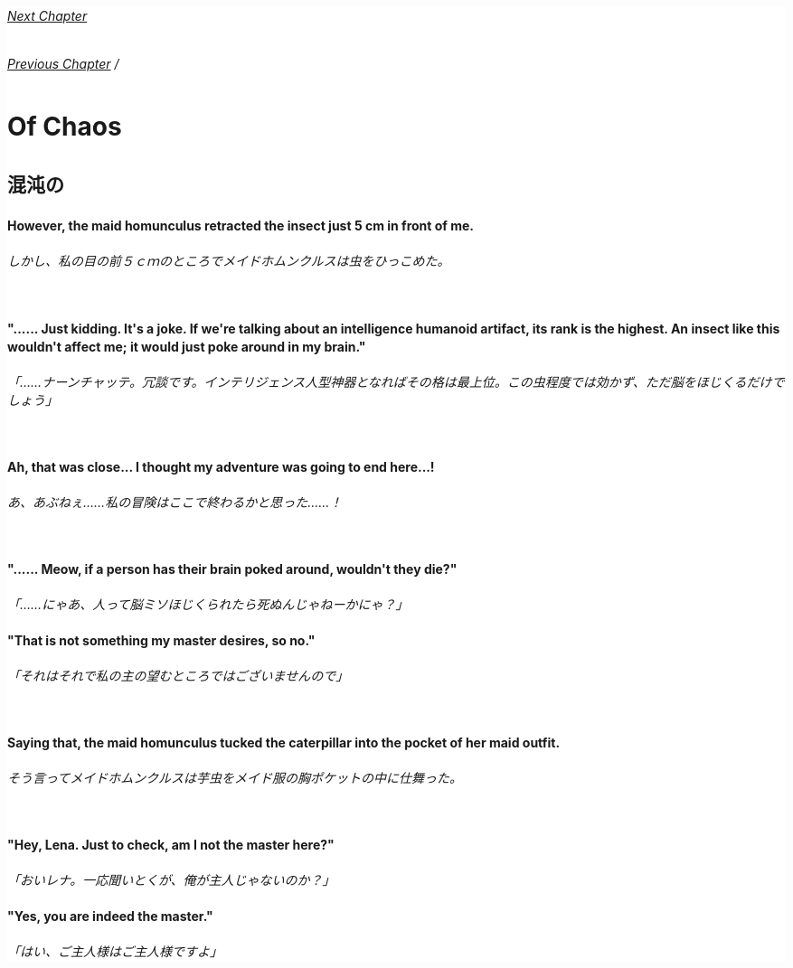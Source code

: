 ###### [Next Chapter](./chapter_0289.md)
###### [Previous Chapter](./chapter_0287.md)&nbsp;/&nbsp;

# Of Chaos

## 混沌の

#### However, the maid homunculus retracted the insect just 5 cm in front of me.

*しかし、私の目の前５ｃｍのところでメイドホムンクルスは虫をひっこめた。*

&nbsp;

#### "...... Just kidding. It's a joke. If we're talking about an intelligence humanoid artifact, its rank is the highest. An insect like this wouldn't affect me; it would just poke around in my brain."

*「……ナーンチャッテ。冗談です。インテリジェンス人型神器となればその格は最上位。この虫程度では効かず、ただ脳をほじくるだけでしょう」*

&nbsp;

#### Ah, that was close... I thought my adventure was going to end here...!

*あ、あぶねぇ……私の冒険はここで終わるかと思った……！*

&nbsp;

#### "...... Meow, if a person has their brain poked around, wouldn't they die?"

*「……にゃあ、人って脳ミソほじくられたら死ぬんじゃねーかにゃ？」*

#### "That is not something my master desires, so no."

*「それはそれで私の主の望むところではございませんので」*

&nbsp;

#### Saying that, the maid homunculus tucked the caterpillar into the pocket of her maid outfit.

*そう言ってメイドホムンクルスは芋虫をメイド服の胸ポケットの中に仕舞った。*

&nbsp;

#### "Hey, Lena. Just to check, am I not the master here?"

*「おいレナ。一応聞いとくが、俺が主人じゃないのか？」*

#### "Yes, you are indeed the master."

*「はい、ご主人様はご主人様ですよ」*
